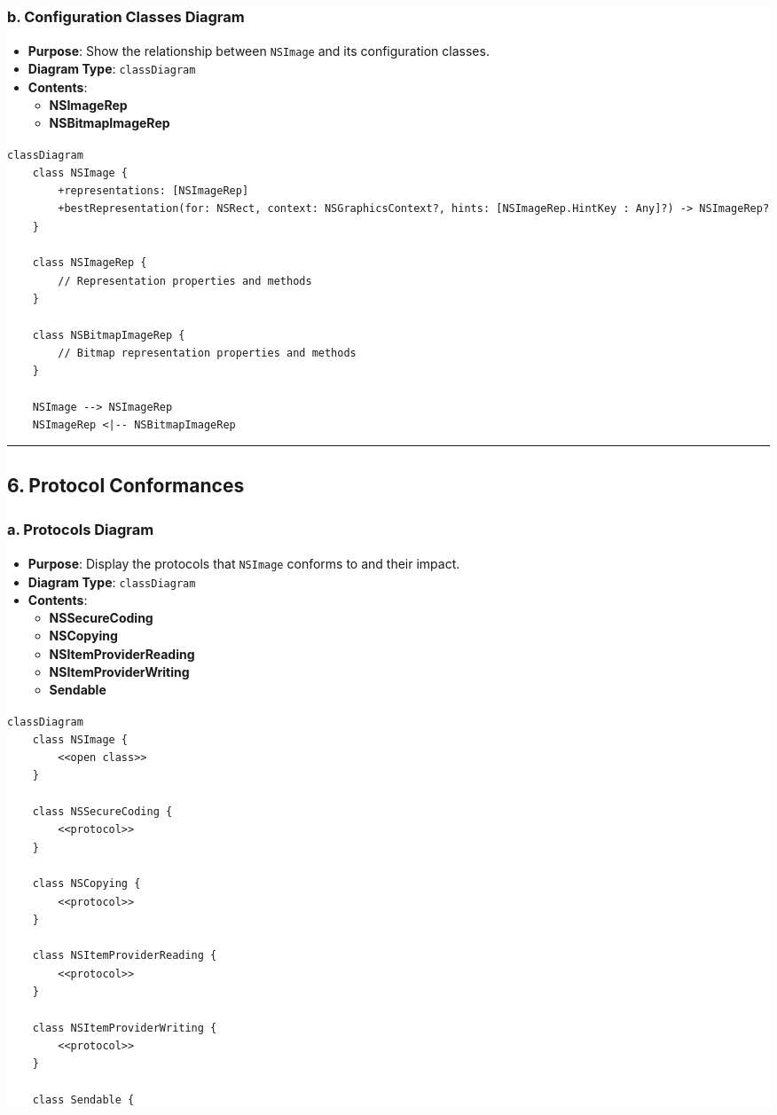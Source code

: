 ### **b. Configuration Classes Diagram**
- **Purpose**: Show the relationship between `NSImage` and its configuration classes.
- **Diagram Type**: `classDiagram`
- **Contents**:
  - **NSImageRep**
  - **NSBitmapImageRep**

```mermaid
classDiagram
    class NSImage {
        +representations: [NSImageRep]
        +bestRepresentation(for: NSRect, context: NSGraphicsContext?, hints: [NSImageRep.HintKey : Any]?) -> NSImageRep?
    }

    class NSImageRep {
        // Representation properties and methods
    }

    class NSBitmapImageRep {
        // Bitmap representation properties and methods
    }

    NSImage --> NSImageRep
    NSImageRep <|-- NSBitmapImageRep
```

---

## **6. Protocol Conformances**

### **a. Protocols Diagram**
- **Purpose**: Display the protocols that `NSImage` conforms to and their impact.
- **Diagram Type**: `classDiagram`
- **Contents**:
  - **NSSecureCoding**
  - **NSCopying**
  - **NSItemProviderReading**
  - **NSItemProviderWriting**
  - **Sendable**

```mermaid
classDiagram
    class NSImage {
        <<open class>>
    }

    class NSSecureCoding {
        <<protocol>>
    }

    class NSCopying {
        <<protocol>>
    }

    class NSItemProviderReading {
        <<protocol>>
    }

    class NSItemProviderWriting {
        <<protocol>>
    }

    class Sendable {
```